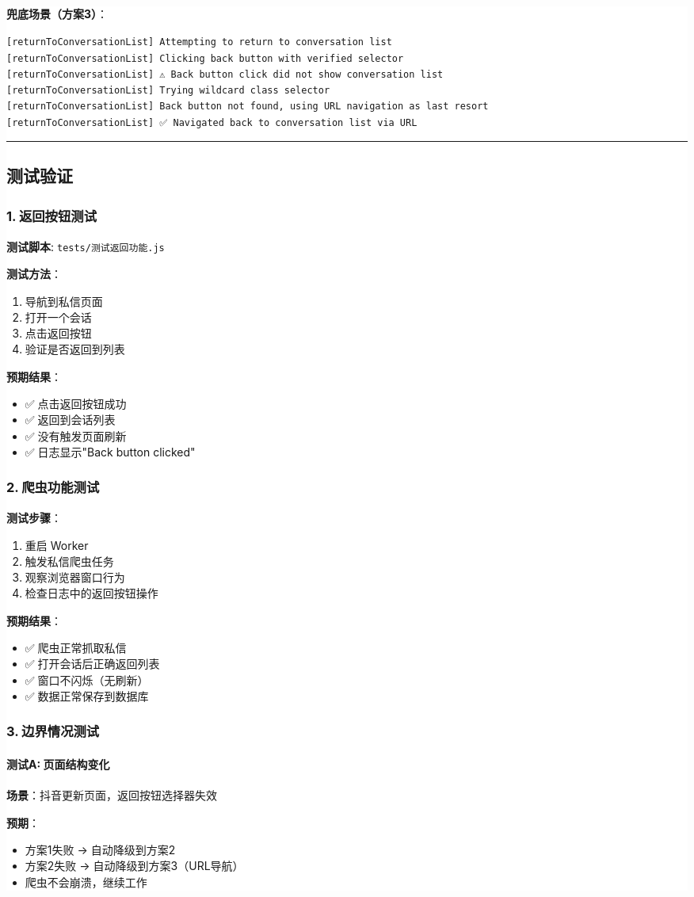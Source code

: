 **兜底场景（方案3）**：
```
[returnToConversationList] Attempting to return to conversation list
[returnToConversationList] Clicking back button with verified selector
[returnToConversationList] ⚠️ Back button click did not show conversation list
[returnToConversationList] Trying wildcard class selector
[returnToConversationList] Back button not found, using URL navigation as last resort
[returnToConversationList] ✅ Navigated back to conversation list via URL
```

---

## 测试验证

### 1. 返回按钮测试

**测试脚本**: `tests/测试返回功能.js`

**测试方法**：
1. 导航到私信页面
2. 打开一个会话
3. 点击返回按钮
4. 验证是否返回到列表

**预期结果**：
- ✅ 点击返回按钮成功
- ✅ 返回到会话列表
- ✅ 没有触发页面刷新
- ✅ 日志显示"Back button clicked"

### 2. 爬虫功能测试

**测试步骤**：
1. 重启 Worker
2. 触发私信爬虫任务
3. 观察浏览器窗口行为
4. 检查日志中的返回按钮操作

**预期结果**：
- ✅ 爬虫正常抓取私信
- ✅ 打开会话后正确返回列表
- ✅ 窗口不闪烁（无刷新）
- ✅ 数据正常保存到数据库

### 3. 边界情况测试

#### 测试A: 页面结构变化
**场景**：抖音更新页面，返回按钮选择器失效

**预期**：
- 方案1失败 → 自动降级到方案2
- 方案2失败 → 自动降级到方案3（URL导航）
- 爬虫不会崩溃，继续工作
